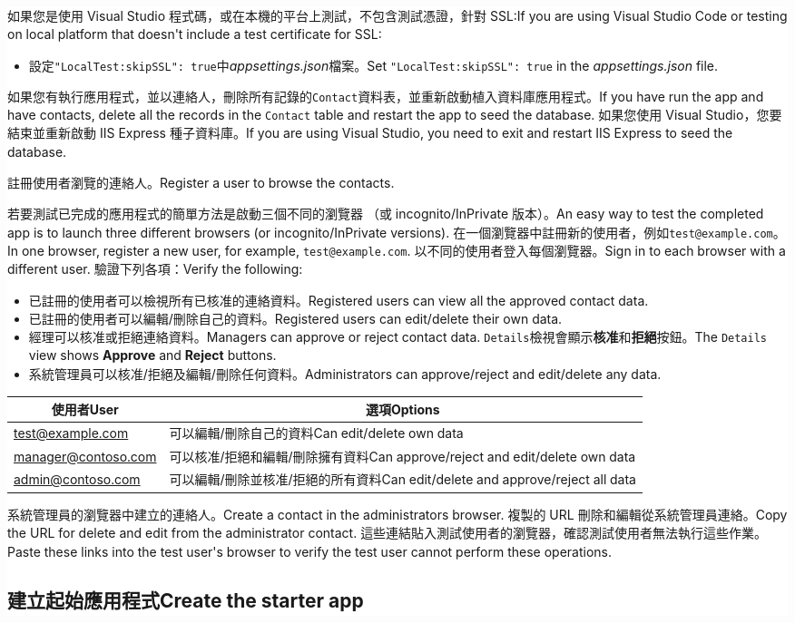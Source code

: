 <span data-ttu-id="40d3f-255">如果您是使用 Visual Studio 程式碼，或在本機的平台上測試，不包含測試憑證，針對 SSL:</span><span class="sxs-lookup"><span data-stu-id="40d3f-255">If you are using Visual Studio Code or testing on local platform that doesn't include a test certificate for SSL:</span></span>

- <span data-ttu-id="40d3f-256">設定`"LocalTest:skipSSL": true`中*appsettings.json*檔案。</span><span class="sxs-lookup"><span data-stu-id="40d3f-256">Set `"LocalTest:skipSSL": true` in the *appsettings.json* file.</span></span>

<span data-ttu-id="40d3f-257">如果您有執行應用程式，並以連絡人，刪除所有記錄的`Contact`資料表，並重新啟動植入資料庫應用程式。</span><span class="sxs-lookup"><span data-stu-id="40d3f-257">If you have run the app and have contacts, delete all the records in the `Contact` table and restart the app to seed the database.</span></span> <span data-ttu-id="40d3f-258">如果您使用 Visual Studio，您要結束並重新啟動 IIS Express 種子資料庫。</span><span class="sxs-lookup"><span data-stu-id="40d3f-258">If you are using Visual Studio, you need to exit and restart IIS Express to seed the database.</span></span>

<span data-ttu-id="40d3f-259">註冊使用者瀏覽的連絡人。</span><span class="sxs-lookup"><span data-stu-id="40d3f-259">Register a user to browse the contacts.</span></span>

<span data-ttu-id="40d3f-260">若要測試已完成的應用程式的簡單方法是啟動三個不同的瀏覽器 （或 incognito/InPrivate 版本）。</span><span class="sxs-lookup"><span data-stu-id="40d3f-260">An easy way to test the completed app is to launch three different browsers (or incognito/InPrivate versions).</span></span> <span data-ttu-id="40d3f-261">在一個瀏覽器中註冊新的使用者，例如`test@example.com`。</span><span class="sxs-lookup"><span data-stu-id="40d3f-261">In one browser, register a new user, for example, `test@example.com`.</span></span> <span data-ttu-id="40d3f-262">以不同的使用者登入每個瀏覽器。</span><span class="sxs-lookup"><span data-stu-id="40d3f-262">Sign in to each browser with a different user.</span></span> <span data-ttu-id="40d3f-263">驗證下列各項：</span><span class="sxs-lookup"><span data-stu-id="40d3f-263">Verify the following:</span></span>

* <span data-ttu-id="40d3f-264">已註冊的使用者可以檢視所有已核准的連絡資料。</span><span class="sxs-lookup"><span data-stu-id="40d3f-264">Registered users can view all the approved contact data.</span></span>
* <span data-ttu-id="40d3f-265">已註冊的使用者可以編輯/刪除自己的資料。</span><span class="sxs-lookup"><span data-stu-id="40d3f-265">Registered users can edit/delete their own data.</span></span> 
* <span data-ttu-id="40d3f-266">經理可以核准或拒絕連絡資料。</span><span class="sxs-lookup"><span data-stu-id="40d3f-266">Managers can approve or reject contact data.</span></span> <span data-ttu-id="40d3f-267">`Details`檢視會顯示**核准**和**拒絕**按鈕。</span><span class="sxs-lookup"><span data-stu-id="40d3f-267">The `Details` view shows **Approve** and **Reject** buttons.</span></span> 
* <span data-ttu-id="40d3f-268">系統管理員可以核准/拒絕及編輯/刪除任何資料。</span><span class="sxs-lookup"><span data-stu-id="40d3f-268">Administrators can approve/reject and edit/delete any data.</span></span>

| <span data-ttu-id="40d3f-269">使用者</span><span class="sxs-lookup"><span data-stu-id="40d3f-269">User</span></span>| <span data-ttu-id="40d3f-270">選項</span><span class="sxs-lookup"><span data-stu-id="40d3f-270">Options</span></span> |
| ------------ | ---------|
| test@example.com | <span data-ttu-id="40d3f-271">可以編輯/刪除自己的資料</span><span class="sxs-lookup"><span data-stu-id="40d3f-271">Can edit/delete own data</span></span> |
| manager@contoso.com | <span data-ttu-id="40d3f-272">可以核准/拒絕和編輯/刪除擁有資料</span><span class="sxs-lookup"><span data-stu-id="40d3f-272">Can approve/reject and edit/delete own data</span></span>  |
| admin@contoso.com | <span data-ttu-id="40d3f-273">可以編輯/刪除並核准/拒絕的所有資料</span><span class="sxs-lookup"><span data-stu-id="40d3f-273">Can edit/delete and approve/reject all data</span></span>|

<span data-ttu-id="40d3f-274">系統管理員的瀏覽器中建立的連絡人。</span><span class="sxs-lookup"><span data-stu-id="40d3f-274">Create a contact in the administrators browser.</span></span> <span data-ttu-id="40d3f-275">複製的 URL 刪除和編輯從系統管理員連絡。</span><span class="sxs-lookup"><span data-stu-id="40d3f-275">Copy the URL for delete and edit from the administrator contact.</span></span> <span data-ttu-id="40d3f-276">這些連結貼入測試使用者的瀏覽器，確認測試使用者無法執行這些作業。</span><span class="sxs-lookup"><span data-stu-id="40d3f-276">Paste these links into the test user's browser to verify the test user cannot perform these operations.</span></span>

## <a name="create-the-starter-app"></a><span data-ttu-id="40d3f-277">建立起始應用程式</span><span class="sxs-lookup"><span data-stu-id="40d3f-277">Create the starter app</span></span>
